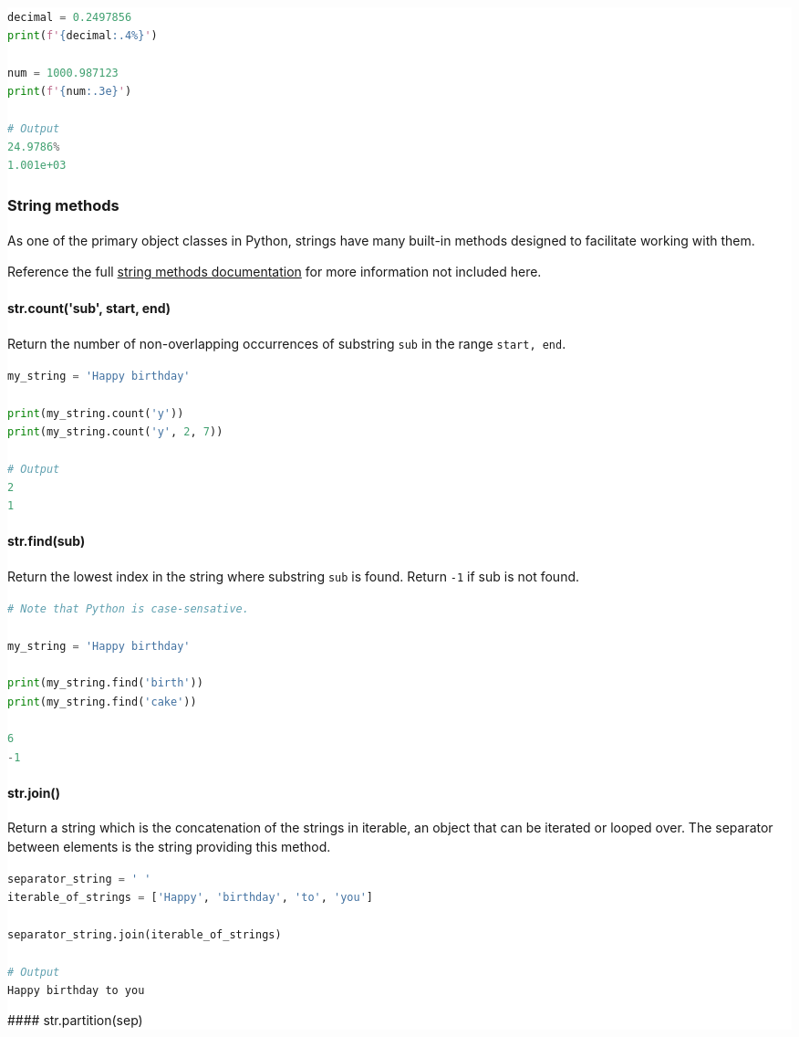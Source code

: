 ```python
decimal = 0.2497856
print(f'{decimal:.4%}')

num = 1000.987123
print(f'{num:.3e}')

# Output
24.9786%
1.001e+03
```

### String methods

As one of the primary object classes in Python, strings have many built-in methods designed to facilitate working with them.

Reference the full [string methods documentation](https://docs.python.org/2/library/stdtypes.html#string-methods 'String methods') for more information not included here.

#### str.count('sub', start, end)

Return the number of non-overlapping occurrences of substring `sub` in the range `start, end`.

```python
my_string = 'Happy birthday'

print(my_string.count('y'))
print(my_string.count('y', 2, 7))

# Output
2
1
```

#### str.find(sub)

Return the lowest index in the string where substring `sub` is found. Return `-1` if sub is not found.

```python
# Note that Python is case-sensative.

my_string = 'Happy birthday'

print(my_string.find('birth'))
print(my_string.find('cake'))

6
-1
```

#### str.join()

Return a string which is the concatenation of the strings in iterable, an object that can be iterated or looped over. The separator between elements is the string providing this method.

```python
separator_string = ' '
iterable_of_strings = ['Happy', 'birthday', 'to', 'you']

separator_string.join(iterable_of_strings)

# Output
Happy birthday to you
```

#### str.partition(sep)



[^1]: This part of notes is compiled from [Google Advanced Data Analytics](https://www.coursera.org/professional-certificates/google-advanced-data-analytics 'Google professional certificate'). This program includes over 200 hours of instruction and hundreds of practice-based assessments, which will help you simulate real-world advanced data analytics scenarios that are critical for success in the workplace. The content is highly interactive and exclusively developed by Google employees with decades of experience in advanced data analytics and data science. Through a mix of videos, assessments, and hands-on labs, you'll get introduced to advanced data analytics tools and platforms and key technical skills required for an advanced role.
[^2]: Mukherjee, S. 2019. How Data Science is taking over mobile marketing. CleverTap. <https://clevertap.com/blog/data-science>
[^3]: Hey, T.; Tansley, S.; Tolle, K. & Gray, J. 2009. The fourth paradigm: Data-intensive scientific discovery. Microsoft Research. <https://www.microsoft.com/en-us/research/publication/fourth-paradigm-data-intensive-scientific-discovery>
[^4]: PEP stands for Python Enhancement Proposal, a document that shares information with the Python community. It outlines either a new feature for Python or describes changes to its processes or environment.